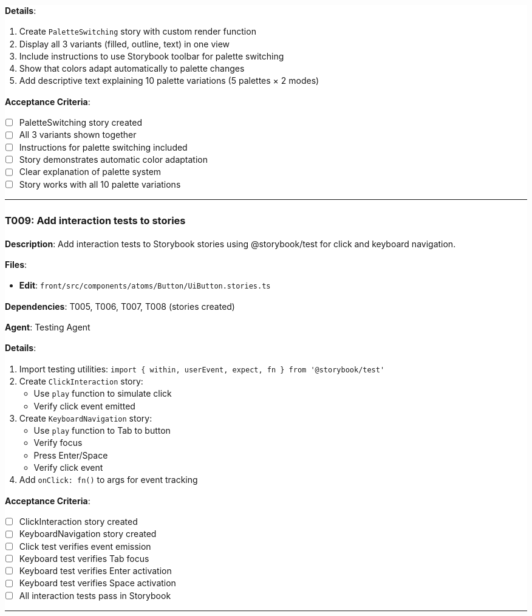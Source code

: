 **Details**:

1. Create `PaletteSwitching` story with custom render function
2. Display all 3 variants (filled, outline, text) in one view
3. Include instructions to use Storybook toolbar for palette switching
4. Show that colors adapt automatically to palette changes
5. Add descriptive text explaining 10 palette variations (5 palettes × 2 modes)

**Acceptance Criteria**:

- [ ] PaletteSwitching story created
- [ ] All 3 variants shown together
- [ ] Instructions for palette switching included
- [ ] Story demonstrates automatic color adaptation
- [ ] Clear explanation of palette system
- [ ] Story works with all 10 palette variations

---

### T009: Add interaction tests to stories

**Description**: Add interaction tests to Storybook stories using @storybook/test for click and keyboard navigation.

**Files**:

- **Edit**: `front/src/components/atoms/Button/UiButton.stories.ts`

**Dependencies**: T005, T006, T007, T008 (stories created)

**Agent**: Testing Agent

**Details**:

1. Import testing utilities: `import { within, userEvent, expect, fn } from '@storybook/test'`
2. Create `ClickInteraction` story:
   - Use `play` function to simulate click
   - Verify click event emitted
3. Create `KeyboardNavigation` story:
   - Use `play` function to Tab to button
   - Verify focus
   - Press Enter/Space
   - Verify click event
4. Add `onClick: fn()` to args for event tracking

**Acceptance Criteria**:

- [ ] ClickInteraction story created
- [ ] KeyboardNavigation story created
- [ ] Click test verifies event emission
- [ ] Keyboard test verifies Tab focus
- [ ] Keyboard test verifies Enter activation
- [ ] Keyboard test verifies Space activation
- [ ] All interaction tests pass in Storybook

---

